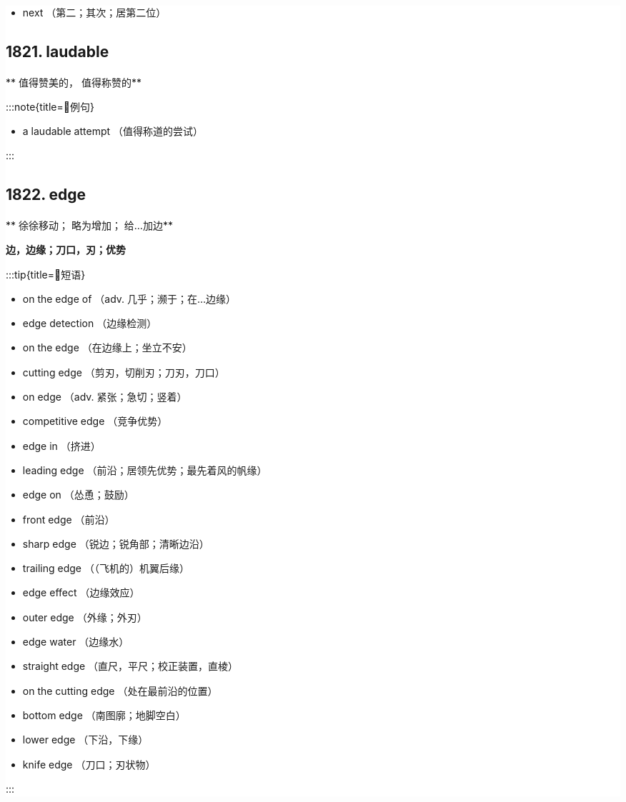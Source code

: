 - next （第二；其次；居第二位）


## 1821. laudable

** 值得赞美的， 值得称赞的**

:::note{title=🎤例句}

- a laudable attempt （值得称道的尝试）

:::

## 1822. edge

** 徐徐移动； 略为增加； 给…加边**

**边，边缘；刀口，刃；优势**

:::tip{title=🤩短语}

- on the edge of （adv. 几乎；濒于；在…边缘）

- edge detection （边缘检测）

- on the edge （在边缘上；坐立不安）

- cutting edge （剪刃，切削刃；刀刃，刀口）

- on edge （adv. 紧张；急切；竖着）

- competitive edge （竞争优势）

- edge in （挤进）

- leading edge （前沿；居领先优势；最先着风的帆缘）

- edge on （怂恿；鼓励）

- front edge （前沿）

- sharp edge （锐边；锐角部；清晰边沿）

- trailing edge （（飞机的）机翼后缘）

- edge effect （边缘效应）

- outer edge （外缘；外刃）

- edge water （边缘水）

- straight edge （直尺，平尺；校正装置，直棱）

- on the cutting edge （处在最前沿的位置）

- bottom edge （南图廓；地脚空白）

- lower edge （下沿，下缘）

- knife edge （刀口；刃状物）

:::
